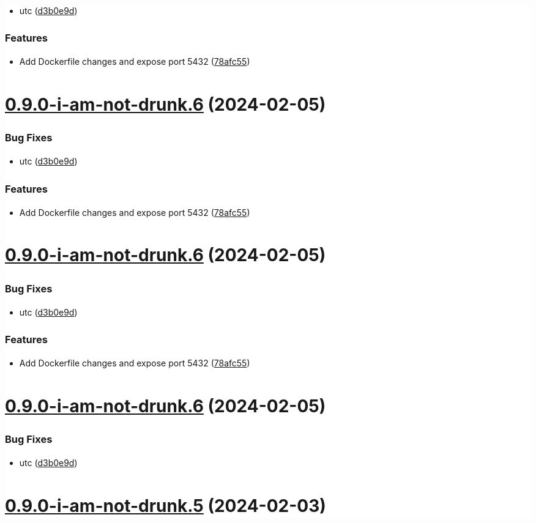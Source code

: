 * utc ([d3b0e9d](https://github.com/carlreid/StreamMaster/commit/d3b0e9da95603e62e2e8f8a6a37b24122c2a1ef5))


### Features

* Add Dockerfile changes and expose port 5432 ([78afc55](https://github.com/carlreid/StreamMaster/commit/78afc55b32bd4032ea60e90ce659596a2d1cb586))

# [0.9.0-i-am-not-drunk.6](https://github.com/carlreid/StreamMaster/compare/v0.9.0-i-am-not-drunk.5...v0.9.0-i-am-not-drunk.6) (2024-02-05)


### Bug Fixes

* utc ([d3b0e9d](https://github.com/carlreid/StreamMaster/commit/d3b0e9da95603e62e2e8f8a6a37b24122c2a1ef5))


### Features

* Add Dockerfile changes and expose port 5432 ([78afc55](https://github.com/carlreid/StreamMaster/commit/78afc55b32bd4032ea60e90ce659596a2d1cb586))

# [0.9.0-i-am-not-drunk.6](https://github.com/carlreid/StreamMaster/compare/v0.9.0-i-am-not-drunk.5...v0.9.0-i-am-not-drunk.6) (2024-02-05)


### Bug Fixes

* utc ([d3b0e9d](https://github.com/carlreid/StreamMaster/commit/d3b0e9da95603e62e2e8f8a6a37b24122c2a1ef5))


### Features

* Add Dockerfile changes and expose port 5432 ([78afc55](https://github.com/carlreid/StreamMaster/commit/78afc55b32bd4032ea60e90ce659596a2d1cb586))

# [0.9.0-i-am-not-drunk.6](https://github.com/carlreid/StreamMaster/compare/v0.9.0-i-am-not-drunk.5...v0.9.0-i-am-not-drunk.6) (2024-02-05)


### Bug Fixes

* utc ([d3b0e9d](https://github.com/carlreid/StreamMaster/commit/d3b0e9da95603e62e2e8f8a6a37b24122c2a1ef5))

# [0.9.0-i-am-not-drunk.5](https://github.com/carlreid/StreamMaster/compare/v0.9.0-i-am-not-drunk.4...v0.9.0-i-am-not-drunk.5) (2024-02-03)
